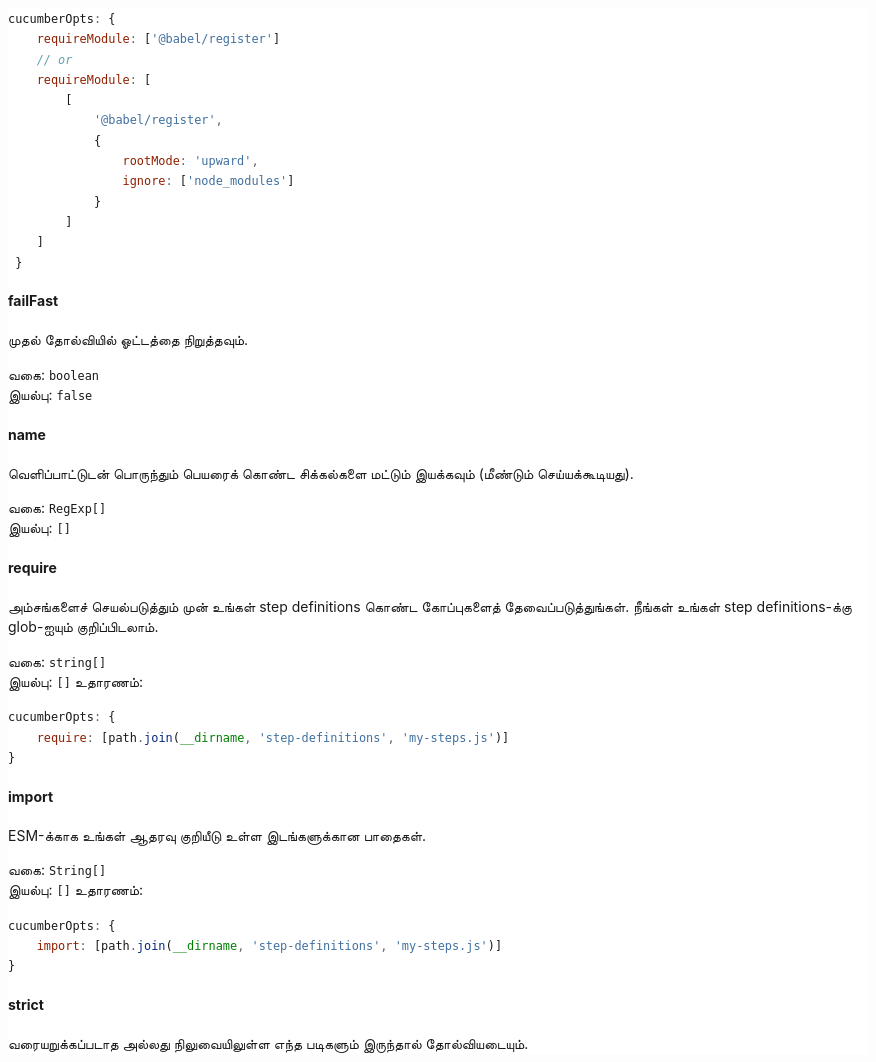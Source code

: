 ```js
cucumberOpts: {
    requireModule: ['@babel/register']
    // or
    requireModule: [
        [
            '@babel/register',
            {
                rootMode: 'upward',
                ignore: ['node_modules']
            }
        ]
    ]
 }
 ```

#### failFast
முதல் தோல்வியில் ஓட்டத்தை நிறுத்தவும்.

வகை: `boolean`<br />
இயல்பு: `false`

#### name
வெளிப்பாட்டுடன் பொருந்தும் பெயரைக் கொண்ட சிக்கல்களை மட்டும் இயக்கவும் (மீண்டும் செய்யக்கூடியது).

வகை: `RegExp[]`<br />
இயல்பு: `[]`

#### require
அம்சங்களைச் செயல்படுத்தும் முன் உங்கள் step definitions கொண்ட கோப்புகளைத் தேவைப்படுத்துங்கள். நீங்கள் உங்கள் step definitions-க்கு glob-ஐயும் குறிப்பிடலாம்.

வகை: `string[]`<br />
இயல்பு: `[]`
உதாரணம்:

```js
cucumberOpts: {
    require: [path.join(__dirname, 'step-definitions', 'my-steps.js')]
}
```

#### import
ESM-க்காக உங்கள் ஆதரவு குறியீடு உள்ள இடங்களுக்கான பாதைகள்.

வகை: `String[]`<br />
இயல்பு: `[]`
உதாரணம்:

```js
cucumberOpts: {
    import: [path.join(__dirname, 'step-definitions', 'my-steps.js')]
}
```

#### strict
வரையறுக்கப்படாத அல்லது நிலுவையிலுள்ள எந்த படிகளும் இருந்தால் தோல்வியடையும்.
